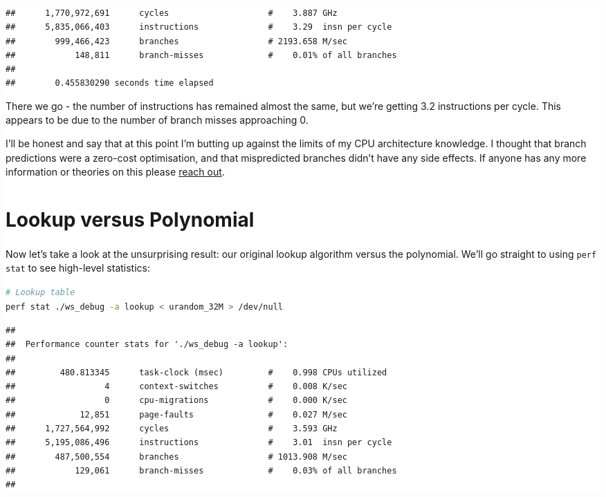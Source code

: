     ##      1,770,972,691      cycles                    #    3.887 GHz                    
    ##      5,835,066,403      instructions              #    3.29  insn per cycle         
    ##        999,466,423      branches                  # 2193.658 M/sec                  
    ##            148,811      branch-misses             #    0.01% of all branches        
    ## 
    ##        0.455830290 seconds time elapsed

There we go - the number of instructions has remained almost the same, but we’re getting 3.2 instructions per cycle. This appears to be due to the number of branch misses approaching 0.

I’ll be honest and say that at this point I’m butting up against the limits of my CPU architecture knowledge. I thought that branch predictions were a zero-cost optimisation, and that mispredicted branches didn’t have any side effects. If anyone has any more information or theories on this please [reach out](mailto:greg@foletta.org).

# Lookup versus Polynomial

Now let’s take a look at the unsurprising result: our original lookup algorithm versus the polynomial. We’ll go straight to using `perf stat` to see high-level statistics:

``` zsh
# Lookup table 
perf stat ./ws_debug -a lookup < urandom_32M > /dev/null
```

    ## 
    ##  Performance counter stats for './ws_debug -a lookup':
    ## 
    ##         480.813345      task-clock (msec)         #    0.998 CPUs utilized          
    ##                  4      context-switches          #    0.008 K/sec                  
    ##                  0      cpu-migrations            #    0.000 K/sec                  
    ##             12,851      page-faults               #    0.027 M/sec                  
    ##      1,727,564,992      cycles                    #    3.593 GHz                    
    ##      5,195,086,496      instructions              #    3.01  insn per cycle         
    ##        487,500,554      branches                  # 1013.908 M/sec                  
    ##            129,061      branch-misses             #    0.03% of all branches        
    ## 